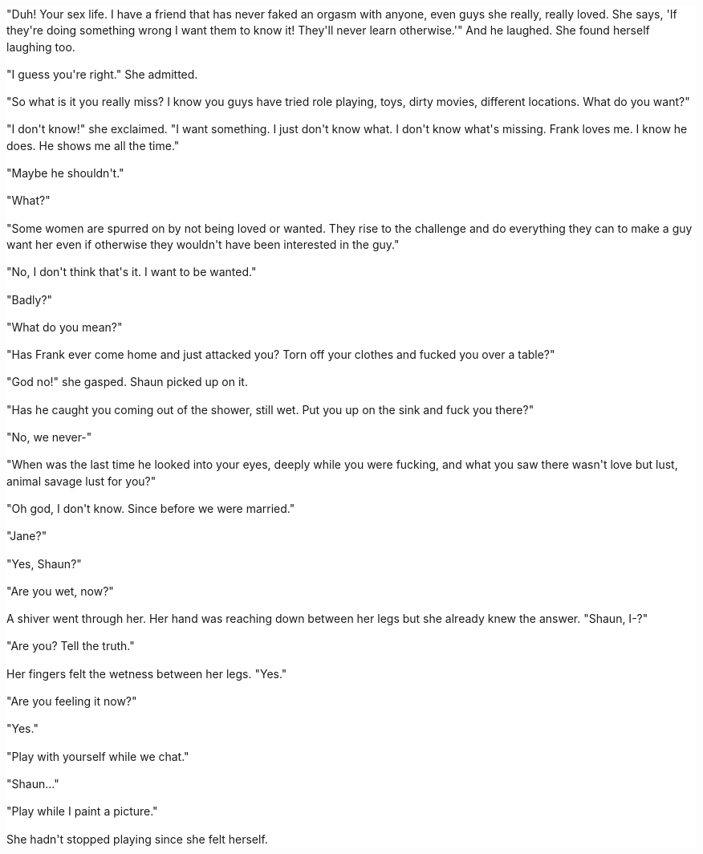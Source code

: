  "Duh! Your sex life. I have a friend that has never faked an orgasm with anyone, even guys she really, really loved. She says, 'If they're doing something wrong I want them to know it! They'll never learn otherwise.'" And he laughed. She found herself laughing too. 

 "I guess you're right." She admitted. 

 "So what is it you really miss? I know you guys have tried role playing, toys, dirty movies, different locations. What do you want?" 

 "I don't know!" she exclaimed. "I want something. I just don't know what. I don't know what's missing. Frank loves me. I know he does. He shows me all the time." 

 "Maybe he shouldn't." 

 "What?" 

 "Some women are spurred on by not being loved or wanted. They rise to the challenge and do everything they can to make a guy want her even if otherwise they wouldn't have been interested in the guy." 

 "No, I don't think that's it. I want to be wanted." 

 "Badly?" 

 "What do you mean?" 

 "Has Frank ever come home and just attacked you? Torn off your clothes and fucked you over a table?" 

 "God no!" she gasped. Shaun picked up on it. 

 "Has he caught you coming out of the shower, still wet. Put you up on the sink and fuck you there?" 

 "No, we never-" 

 "When was the last time he looked into your eyes, deeply while you were fucking, and what you saw there wasn't love but lust, animal savage lust for you?" 

 "Oh god, I don't know. Since before we were married." 

 "Jane?" 

 "Yes, Shaun?" 

 "Are you wet, now?" 

 A shiver went through her. Her hand was reaching down between her legs but she already knew the answer. "Shaun, I-?" 

 "Are you? Tell the truth." 

 Her fingers felt the wetness between her legs. "Yes." 

 "Are you feeling it now?" 

 "Yes." 

 "Play with yourself while we chat." 

 "Shaun…" 

 "Play while I paint a picture." 

 She hadn't stopped playing since she felt herself. 

